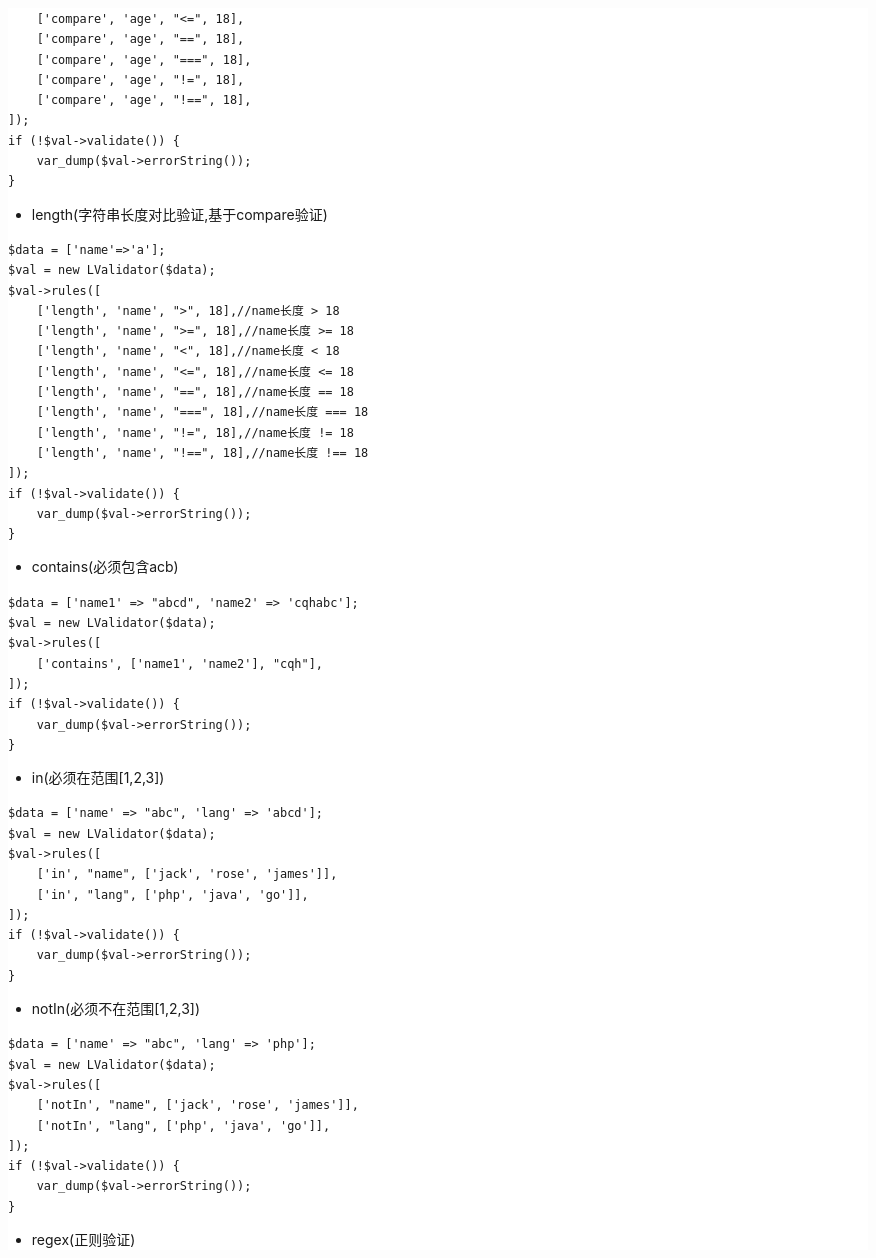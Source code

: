 ```
    ['compare', 'age', "<=", 18],
    ['compare', 'age', "==", 18],
    ['compare', 'age', "===", 18],
    ['compare', 'age', "!=", 18],
    ['compare', 'age', "!==", 18],
]);
if (!$val->validate()) {
    var_dump($val->errorString());
}
```
- length(字符串长度对比验证,基于compare验证)
```
$data = ['name'=>'a'];
$val = new LValidator($data);
$val->rules([
    ['length', 'name', ">", 18],//name长度 > 18
    ['length', 'name', ">=", 18],//name长度 >= 18
    ['length', 'name', "<", 18],//name长度 < 18
    ['length', 'name', "<=", 18],//name长度 <= 18
    ['length', 'name', "==", 18],//name长度 == 18
    ['length', 'name', "===", 18],//name长度 === 18
    ['length', 'name', "!=", 18],//name长度 != 18
    ['length', 'name', "!==", 18],//name长度 !== 18
]);
if (!$val->validate()) {
    var_dump($val->errorString());
}
```
- contains(必须包含acb)
```
$data = ['name1' => "abcd", 'name2' => 'cqhabc'];
$val = new LValidator($data);
$val->rules([
    ['contains', ['name1', 'name2'], "cqh"],
]);
if (!$val->validate()) {
    var_dump($val->errorString());
}
```
- in(必须在范围[1,2,3])
```
$data = ['name' => "abc", 'lang' => 'abcd'];
$val = new LValidator($data);
$val->rules([
    ['in', "name", ['jack', 'rose', 'james']],
    ['in', "lang", ['php', 'java', 'go']],
]);
if (!$val->validate()) {
    var_dump($val->errorString());
}
```
- notIn(必须不在范围[1,2,3])
```
$data = ['name' => "abc", 'lang' => 'php'];
$val = new LValidator($data);
$val->rules([
    ['notIn', "name", ['jack', 'rose', 'james']],
    ['notIn', "lang", ['php', 'java', 'go']],
]);
if (!$val->validate()) {
    var_dump($val->errorString());
}
```
- regex(正则验证)
```
```